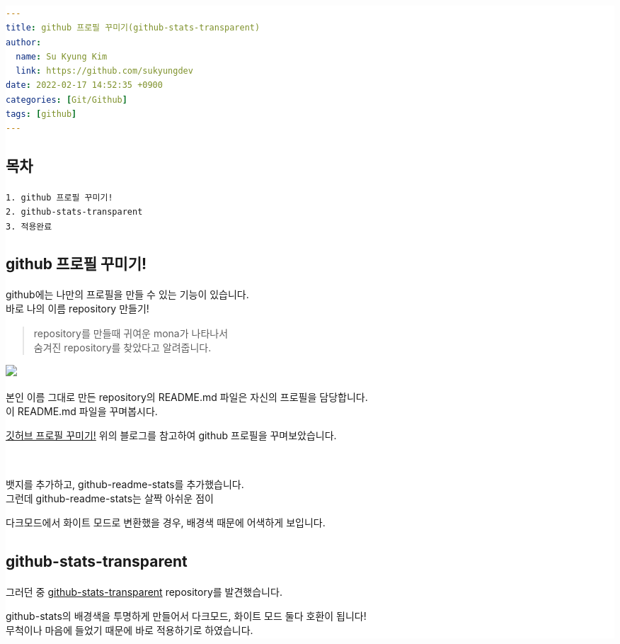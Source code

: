 ```yaml
---
title: github 프로필 꾸미기(github-stats-transparent)
author:
  name: Su Kyung Kim
  link: https://github.com/sukyungdev
date: 2022-02-17 14:52:35 +0900
categories: [Git/Github]
tags: [github]
---
```


## 목차

```
1. github 프로필 꾸미기!
2. github-stats-transparent
3. 적용완료
```

## github 프로필 꾸미기!

github에는 나만의 프로필을 만들 수 있는 기능이 있습니다.  
바로 나의 이름 repository 만들기!

> repository를 만들때 귀여운 mona가 나타나서  
> 숨겨진 repository를 찾았다고 알려줍니다.

![](https://user-images.githubusercontent.com/96860670/154504915-aceafb53-16ff-4367-a2b2-1fc609568fc4.gif)

본인 이름 그대로 만든 repository의 README.md 파일은 자신의 프로필을 담당합니다.  
이 README.md 파일을 꾸며봅시다.

[깃허브 프로필 꾸미기!](https://80000coding.oopy.io/865f4b2a-5198-49e8-a173-0f893a4fed45)
위의 블로그를 참고하여 github 프로필을 꾸며보았습니다.

<img src="https://user-images.githubusercontent.com/96860670/154505226-cac6a88d-3ae7-47a8-b090-11c68b36f326.png" alt="" width="700px"/>

뱃지를 추가하고, github-readme-stats를 추가했습니다.  
그런데 github-readme-stats는 살짝 아쉬운 점이
<img src="https://user-images.githubusercontent.com/96860670/154505397-2437b43c-62a4-4f08-b168-a9b5bc44b61f.png" alt="" width="700px"/>

다크모드에서 화이트 모드로 변환했을 경우, 배경색 때문에 어색하게 보입니다.

## github-stats-transparent

그러던 중 [github-stats-transparent](https://github.com/rahul-jha98/github-stats-transparent) repository를 발견했습니다.

github-stats의 배경색을 투명하게 만들어서
다크모드, 화이트 모드 둘다 호환이 됩니다!  
무척이나 마음에 들었기 때문에 바로 적용하기로 하였습니다.
